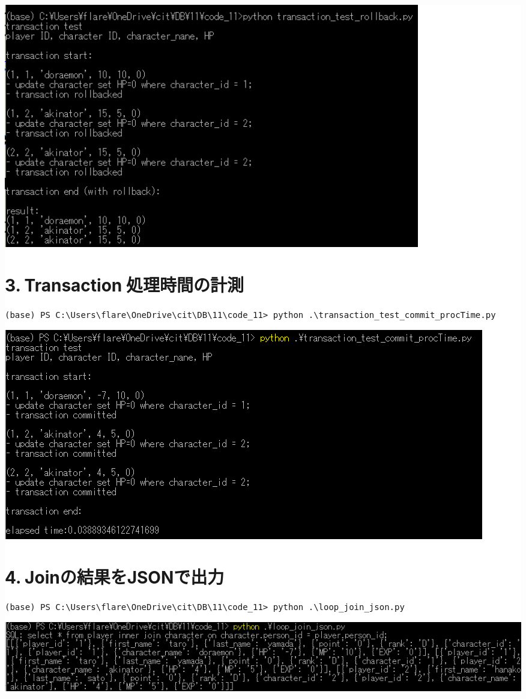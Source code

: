 <img src="rollback.png" width=80%>

# 3. Transaction 処理時間の計測
<pre>
(base) PS C:\Users\flare\OneDrive\cit\DB\11\code_11> python .\transaction_test_commit_procTime.py
</pre>
<img src="transaction.png">

# 4. Joinの結果をJSONで出力
<pre>
(base) PS C:\Users\flare\OneDrive\cit\DB\11\code_11> python .\loop_join_json.py
</pre>

<img src="loop_join.png">

